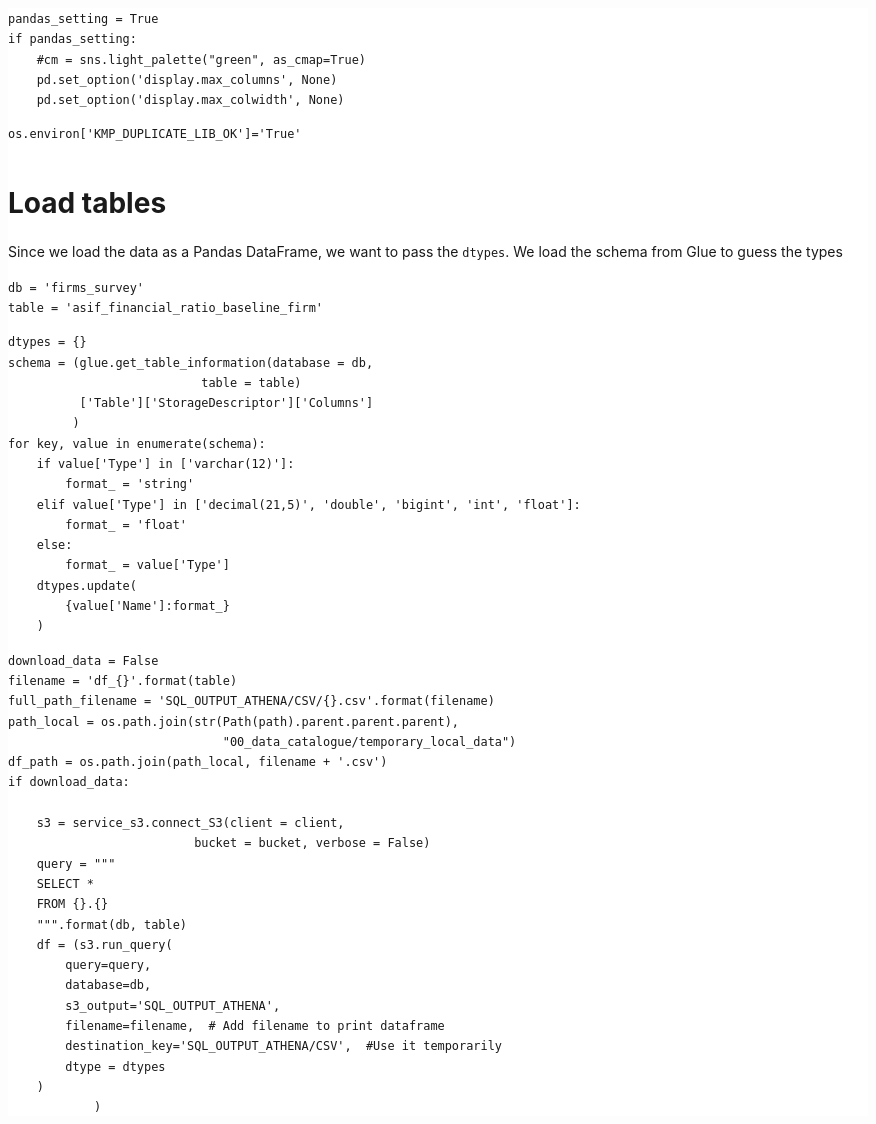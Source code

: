 ```sos kernel="SoS"
pandas_setting = True
if pandas_setting:
    #cm = sns.light_palette("green", as_cmap=True)
    pd.set_option('display.max_columns', None)
    pd.set_option('display.max_colwidth', None)
```

```sos kernel="SoS" nteract={"transient": {"deleting": false}}
os.environ['KMP_DUPLICATE_LIB_OK']='True'

```


# Load tables

Since we load the data as a Pandas DataFrame, we want to pass the `dtypes`. We load the schema from Glue to guess the types


```sos kernel="SoS"
db = 'firms_survey'
table = 'asif_financial_ratio_baseline_firm'
```

```sos kernel="SoS"
dtypes = {}
schema = (glue.get_table_information(database = db,
                           table = table)
          ['Table']['StorageDescriptor']['Columns']
         )
for key, value in enumerate(schema):
    if value['Type'] in ['varchar(12)']:
        format_ = 'string'
    elif value['Type'] in ['decimal(21,5)', 'double', 'bigint', 'int', 'float']:
        format_ = 'float'
    else:
        format_ = value['Type'] 
    dtypes.update(
        {value['Name']:format_}
    )
```

```sos kernel="SoS"
download_data = False
filename = 'df_{}'.format(table)
full_path_filename = 'SQL_OUTPUT_ATHENA/CSV/{}.csv'.format(filename)
path_local = os.path.join(str(Path(path).parent.parent.parent), 
                              "00_data_catalogue/temporary_local_data")
df_path = os.path.join(path_local, filename + '.csv')
if download_data:
    
    s3 = service_s3.connect_S3(client = client,
                          bucket = bucket, verbose = False)
    query = """
    SELECT * 
    FROM {}.{}
    """.format(db, table)
    df = (s3.run_query(
        query=query,
        database=db,
        s3_output='SQL_OUTPUT_ATHENA',
        filename=filename,  # Add filename to print dataframe
        destination_key='SQL_OUTPUT_ATHENA/CSV',  #Use it temporarily
        dtype = dtypes
    )
            )
```